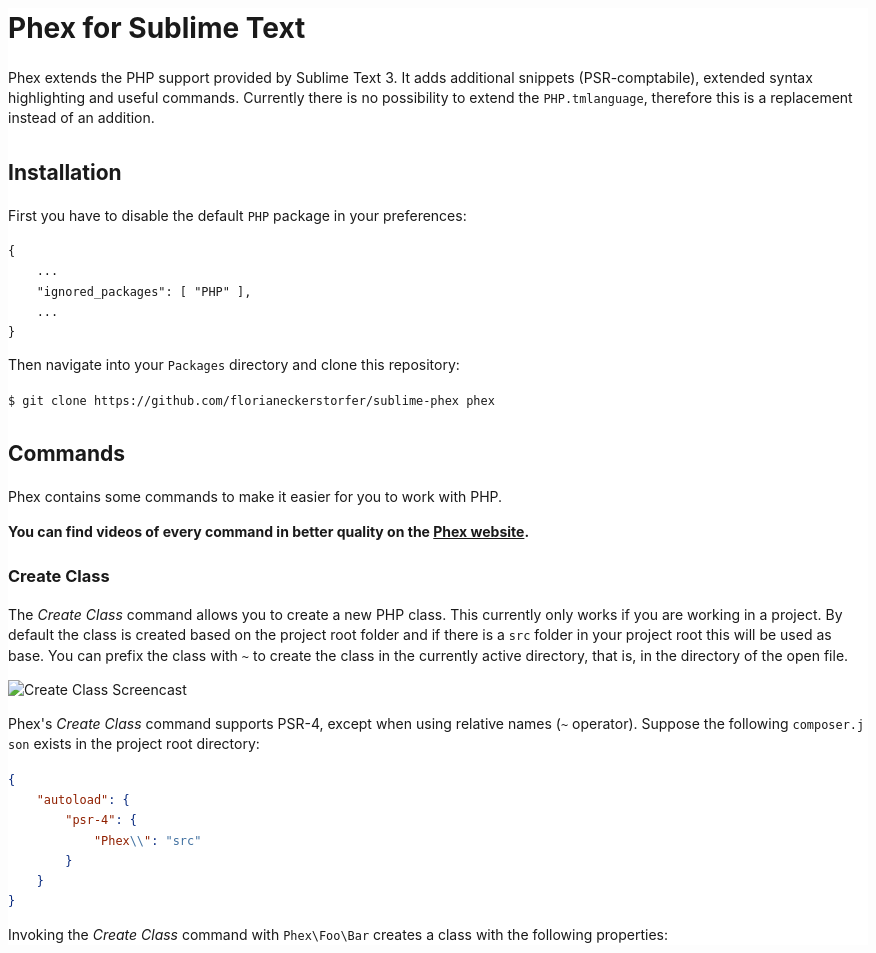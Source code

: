Phex for Sublime Text
=====================

Phex extends the PHP support provided by Sublime Text 3. It adds additional snippets (PSR-comptabile), extended syntax highlighting and useful commands. Currently there is no possibility to extend the `PHP.tmlanguage`, therefore this is a replacement instead of an addition.


Installation
------------

First you have to disable the default `PHP` package in your preferences:

    {
        ...
        "ignored_packages": [ "PHP" ],
        ...
    }

Then navigate into your `Packages` directory and clone this repository:

    $ git clone https://github.com/florianeckerstorfer/sublime-phex phex


Commands
--------

Phex contains some commands to make it easier for you to work with PHP.

**You can find videos of every command in better quality on the [Phex website](https://florian.ec/phex/).**

### Create Class

The *Create Class* command allows you to create a new PHP class. This currently only works if you are working in a project. By default the class is created based on the project root folder and if there is a `src` folder in your project root this will be used as base. You can prefix the class with `~` to create the class in the currently active directory, that is, in the directory of the open file.

![Create Class Screencast](https://raw.github.com/florianeckerstorfer/sublime-phex/master/docs/img/create-class.gif)

Phex's *Create Class* command supports PSR-4, except when using relative names (`~` operator). Suppose the following `composer.json` exists in the project root directory:

```json
{
    "autoload": {
        "psr-4": {
            "Phex\\": "src"
        }
    }
}
```

Invoking the *Create Class* command with `Phex\Foo\Bar` creates a class with the following properties:
